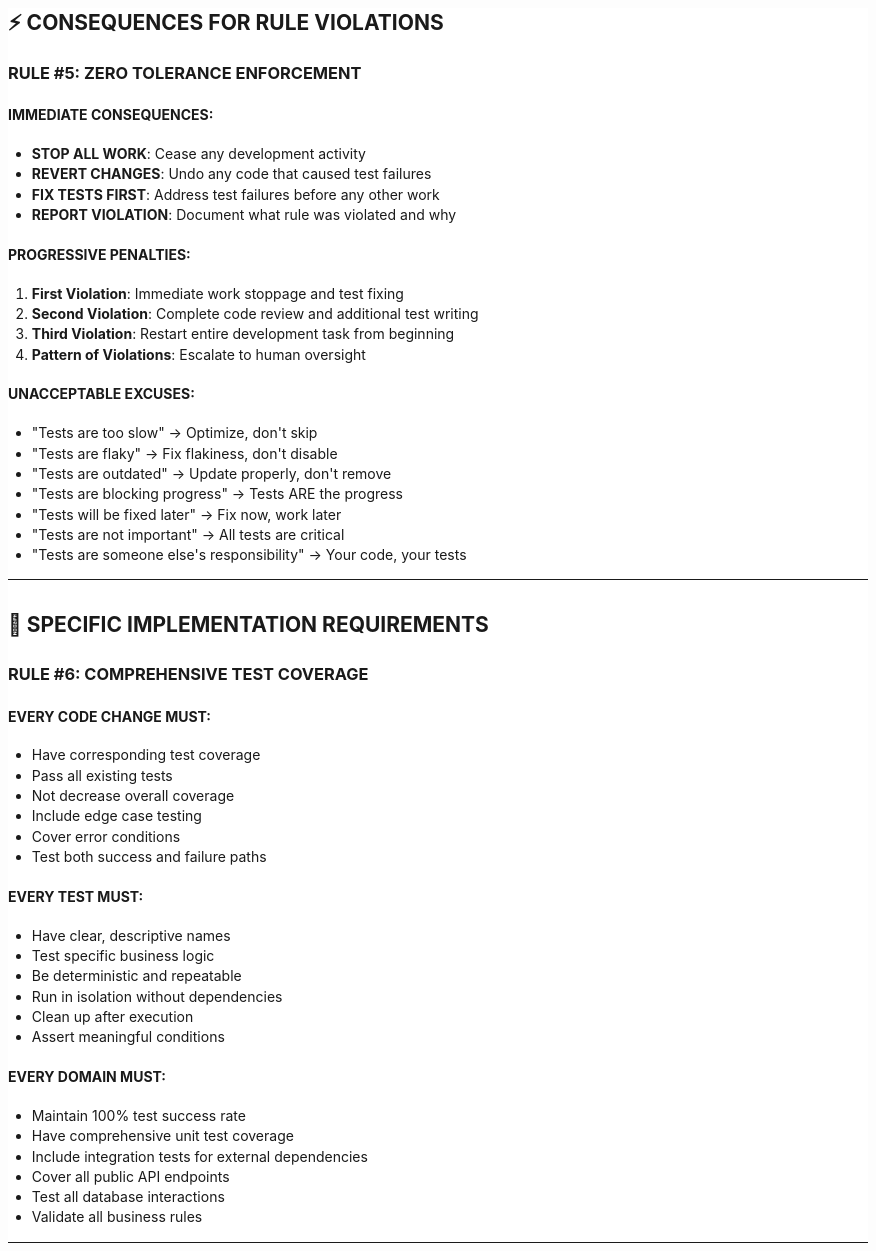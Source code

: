 
## ⚡ CONSEQUENCES FOR RULE VIOLATIONS

### **RULE #5: ZERO TOLERANCE ENFORCEMENT**

#### **IMMEDIATE CONSEQUENCES:**
- **STOP ALL WORK**: Cease any development activity
- **REVERT CHANGES**: Undo any code that caused test failures
- **FIX TESTS FIRST**: Address test failures before any other work
- **REPORT VIOLATION**: Document what rule was violated and why

#### **PROGRESSIVE PENALTIES:**
1. **First Violation**: Immediate work stoppage and test fixing
2. **Second Violation**: Complete code review and additional test writing
3. **Third Violation**: Restart entire development task from beginning
4. **Pattern of Violations**: Escalate to human oversight

#### **UNACCEPTABLE EXCUSES:**
- "Tests are too slow" → Optimize, don't skip
- "Tests are flaky" → Fix flakiness, don't disable
- "Tests are outdated" → Update properly, don't remove
- "Tests are blocking progress" → Tests ARE the progress
- "Tests will be fixed later" → Fix now, work later
- "Tests are not important" → All tests are critical
- "Tests are someone else's responsibility" → Your code, your tests

---

## 🎯 SPECIFIC IMPLEMENTATION REQUIREMENTS

### **RULE #6: COMPREHENSIVE TEST COVERAGE**

#### **EVERY CODE CHANGE MUST:**
- Have corresponding test coverage
- Pass all existing tests
- Not decrease overall coverage
- Include edge case testing
- Cover error conditions
- Test both success and failure paths

#### **EVERY TEST MUST:**
- Have clear, descriptive names
- Test specific business logic
- Be deterministic and repeatable
- Run in isolation without dependencies
- Clean up after execution
- Assert meaningful conditions

#### **EVERY DOMAIN MUST:**
- Maintain 100% test success rate
- Have comprehensive unit test coverage
- Include integration tests for external dependencies
- Cover all public API endpoints
- Test all database interactions
- Validate all business rules

---